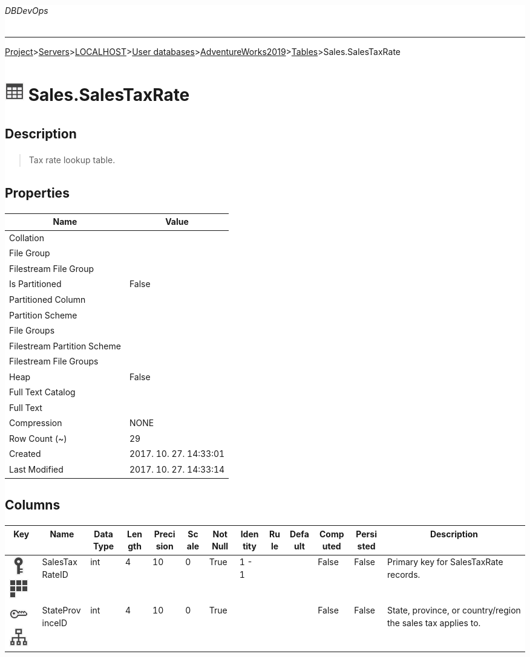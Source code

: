 ###### DBDevOps
___
[Project](../../../../../startpage.md)>[Servers](../../../../Servers.md)>[LOCALHOST](../../../LOCALHOST.md)>[User databases](../../UserDatabases.md)>[AdventureWorks2019](../AdventureWorks2019.md)>[Tables](Tables.md)>Sales.SalesTaxRate


# ![logo](../../../../../Images/table.svg) Sales.SalesTaxRate

## <a name="#Description"></a>Description
> Tax rate lookup table.
## <a name="#Properties"></a>Properties
|Name|Value|
|---|---|
|Collation||
|File Group||
|Filestream File Group||
|Is Partitioned|False|
|Partitioned Column||
|Partition Scheme||
|File Groups||
|Filestream Partition Scheme||
|Filestream File Groups||
|Heap|False|
|Full Text Catalog||
|Full Text||
|Compression|NONE|
|Row Count (~)|29|
|Created|2017. 10. 27. 14:33:01|
|Last Modified|2017. 10. 27. 14:33:14|


## <a name="#Columns"></a>Columns
|Key|Name|Data Type|Length|Precision|Scale|Not Null|Identity|Rule|Default|Computed|Persisted|Description
|---|---|---|---|---|---|---|---|---|---|---|---|---
|[![Primary Key PK_SalesTaxRate_SalesTaxRateID](../../../../../Images/primarykey.svg)](#Indexes)[![Cluster Key PK_SalesTaxRate_SalesTaxRateID](../../../../../Images/Cluster.svg)](#Indexes)|SalesTaxRateID|int|4|10|0|True|1 - 1|||False|False|Primary key for SalesTaxRate records.|
|[![Foreign Keys FK_SalesTaxRate_StateProvince_StateProvinceID: Person.StateProvince](../../../../../Images/foreignkey.svg)](#ForeignKeys)[![Indexes AK_SalesTaxRate_StateProvinceID_TaxType](../../../../../Images/index.svg)](#Indexes)|StateProvinceID|int|4|10|0|True||||False|False|State, province, or country/region the sales tax applies to.|